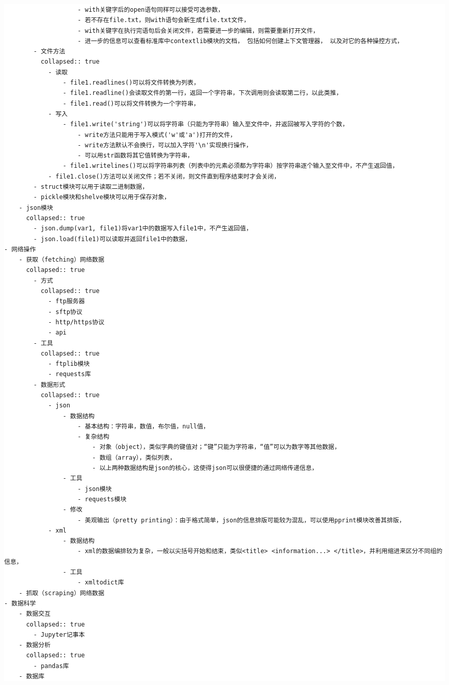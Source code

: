 						- with关键字后的open语句同样可以接受可选参数，
						- 若不存在file.txt，则with语句会新生成file.txt文件，
						- with关键字在执行完语句后会关闭文件，若需要进一步的编辑，则需要重新打开文件，
						- 进一步的信息可以查看标准库中contextlib模块的文档， 包括如何创建上下文管理器， 以及对它的各种操控方式，
			- 文件方法
			  collapsed:: true
				- 读取
					- file1.readlines()可以将文件转换为列表，
					- file1.readline()会读取文件的第一行，返回一个字符串，下次调用则会读取第二行，以此类推，
					- file1.read()可以将文件转换为一个字符串，
				- 写入
					- file1.write('string')可以将字符串（只能为字符串）输入至文件中，并返回被写入字符的个数，
						- write方法只能用于写入模式('w'或'a')打开的文件，
						- write方法默认不会换行，可以加入字符'\n'实现换行操作，
						- 可以用str函数将其它值转换为字符串，
					- file1.writelines()可以将字符串列表（列表中的元素必须都为字符串）按字符串逐个输入至文件中，不产生返回值，
				- file1.close()方法可以关闭文件；若不关闭，则文件直到程序结束时才会关闭，
			- struct模块可以用于读取二进制数据，
			- pickle模块和shelve模块可以用于保存对象，
		- json模块
		  collapsed:: true
			- json.dump(var1, file1)将var1中的数据写入file1中，不产生返回值，
			- json.load(file1)可以读取并返回file1中的数据，
	- 网络操作
		- 获取（fetching）网络数据
		  collapsed:: true
			- 方式
			  collapsed:: true
				- ftp服务器
				- sftp协议
				- http/https协议
				- api
			- 工具
			  collapsed:: true
				- ftplib模块
				- requests库
			- 数据形式
			  collapsed:: true
				- json
					- 数据结构
						- 基本结构：字符串，数值，布尔值，null值，
						- 复杂结构
							- 对象（object），类似字典的键值对；“键”只能为字符串，“值”可以为数字等其他数据，
							- 数组（array），类似列表，
							- 以上两种数据结构是json的核心，这使得json可以很便捷的通过网络传递信息，
					- 工具
						- json模块
						- requests模块
					- 修改
						- 美观输出（pretty printing）：由于格式简单，json的信息排版可能较为混乱，可以使用pprint模块改善其排版，
				- xml
					- 数据结构
						- xml的数据编排较为复杂，一般以尖括号开始和结束，类似<title> <information...> </title>，并利用缩进来区分不同组的信息，
					- 工具
						- xmltodict库
		- 抓取（scraping）网络数据
	- 数据科学
		- 数据交互
		  collapsed:: true
			- Jupyter记事本
		- 数据分析
		  collapsed:: true
			- pandas库
		- 数据库